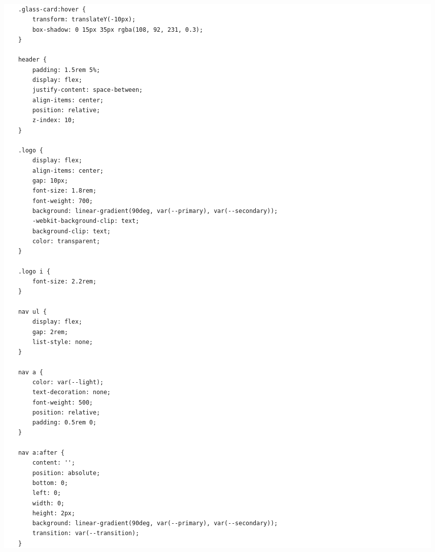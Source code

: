         .glass-card:hover {
            transform: translateY(-10px);
            box-shadow: 0 15px 35px rgba(108, 92, 231, 0.3);
        }

        header {
            padding: 1.5rem 5%;
            display: flex;
            justify-content: space-between;
            align-items: center;
            position: relative;
            z-index: 10;
        }

        .logo {
            display: flex;
            align-items: center;
            gap: 10px;
            font-size: 1.8rem;
            font-weight: 700;
            background: linear-gradient(90deg, var(--primary), var(--secondary));
            -webkit-background-clip: text;
            background-clip: text;
            color: transparent;
        }

        .logo i {
            font-size: 2.2rem;
        }

        nav ul {
            display: flex;
            gap: 2rem;
            list-style: none;
        }

        nav a {
            color: var(--light);
            text-decoration: none;
            font-weight: 500;
            position: relative;
            padding: 0.5rem 0;
        }

        nav a:after {
            content: '';
            position: absolute;
            bottom: 0;
            left: 0;
            width: 0;
            height: 2px;
            background: linear-gradient(90deg, var(--primary), var(--secondary));
            transition: var(--transition);
        }
